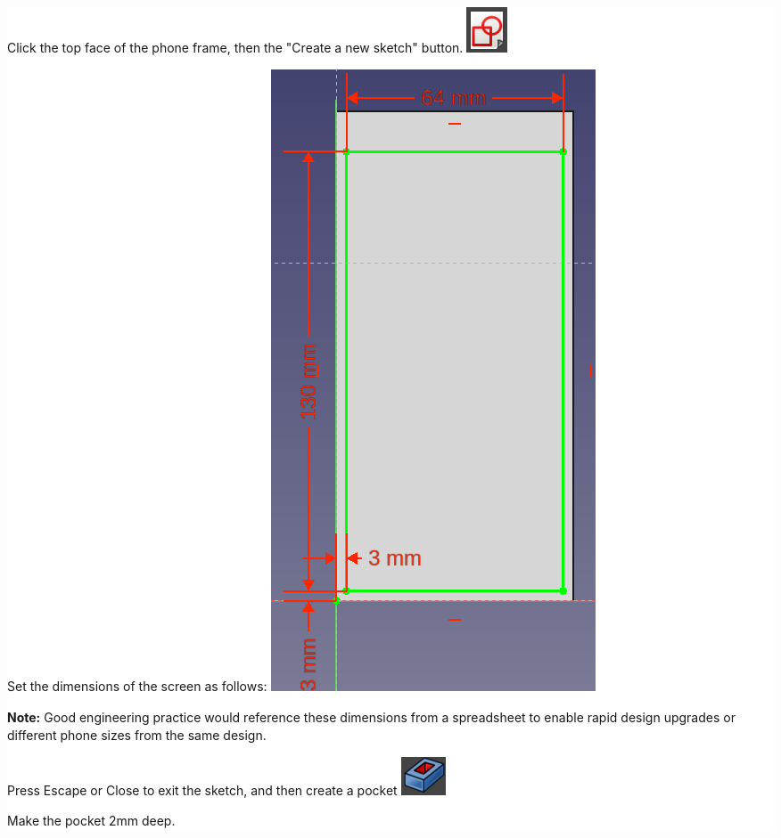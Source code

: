 Click the top face of the phone frame, then the "Create a new sketch" button. ![](FreeCADSubAssyImages/Screenshot_2020-05-02_18-16-36.png)

Set the dimensions of the screen as follows:
![](FreeCADSubAssyImages/Screenshot_2020-05-02_18-22-26.png)

**Note:** Good engineering practice would reference these dimensions from a spreadsheet to enable rapid design upgrades or different phone sizes from the same design.

Press Escape or Close to exit the sketch, and then create a pocket ![](FreeCADSubAssyImages/Screenshot_2020-05-02_18-25-47.png)

Make the pocket 2mm deep.
